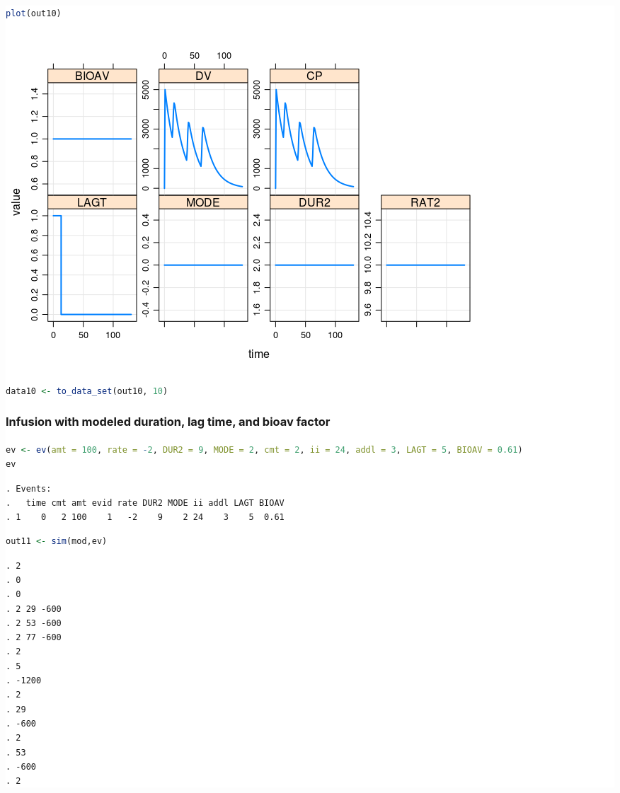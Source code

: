 ``` r
plot(out10)
```

![](img/nmtest4-unnamed-chunk-25-1.png)

``` r
data10 <- to_data_set(out10, 10)
```

### Infusion with modeled duration, lag time, and bioav factor

``` r
ev <- ev(amt = 100, rate = -2, DUR2 = 9, MODE = 2, cmt = 2, ii = 24, addl = 3, LAGT = 5, BIOAV = 0.61)
ev
```

    . Events:
    .   time cmt amt evid rate DUR2 MODE ii addl LAGT BIOAV
    . 1    0   2 100    1   -2    9    2 24    3    5  0.61

``` r
out11 <- sim(mod,ev)
```

    . 2
    . 0
    . 0
    . 2 29 -600
    . 2 53 -600
    . 2 77 -600
    . 2
    . 5
    . -1200
    . 2
    . 29
    . -600
    . 2
    . 53
    . -600
    . 2